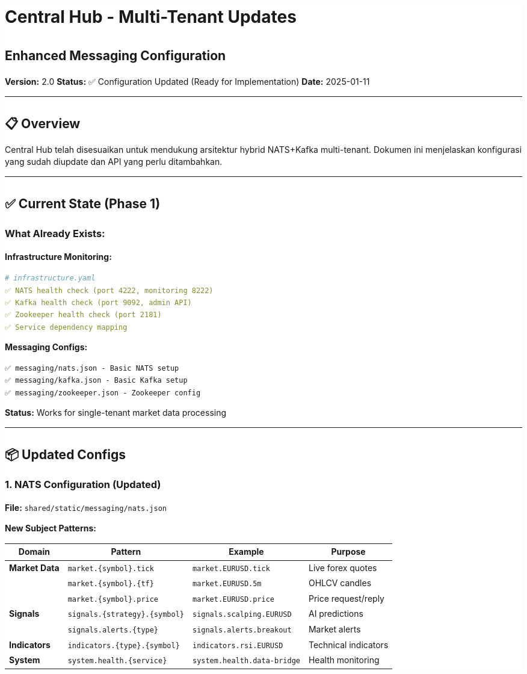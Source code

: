 # Central Hub - Multi-Tenant Updates
## Enhanced Messaging Configuration

**Version:** 2.0
**Status:** ✅ Configuration Updated (Ready for Implementation)
**Date:** 2025-01-11

---

## 📋 Overview

Central Hub telah disesuaikan untuk mendukung arsitektur hybrid NATS+Kafka multi-tenant. Dokumen ini menjelaskan konfigurasi yang sudah diupdate dan API yang perlu ditambahkan.

---

## ✅ Current State (Phase 1)

### What Already Exists:

**Infrastructure Monitoring:**
```yaml
# infrastructure.yaml
✅ NATS health check (port 4222, monitoring 8222)
✅ Kafka health check (port 9092, admin API)
✅ Zookeeper health check (port 2181)
✅ Service dependency mapping
```

**Messaging Configs:**
```
✅ messaging/nats.json - Basic NATS setup
✅ messaging/kafka.json - Basic Kafka setup
✅ messaging/zookeeper.json - Zookeeper config
```

**Status:** Works for single-tenant market data processing

---

## 📦 Updated Configs

### 1. NATS Configuration (Updated)

**File:** `shared/static/messaging/nats.json`

**New Subject Patterns:**

| Domain | Pattern | Example | Purpose |
|--------|---------|---------|---------|
| **Market Data** | `market.{symbol}.tick` | `market.EURUSD.tick` | Live forex quotes |
| | `market.{symbol}.{tf}` | `market.EURUSD.5m` | OHLCV candles |
| | `market.{symbol}.price` | `market.EURUSD.price` | Price request/reply |
| **Signals** | `signals.{strategy}.{symbol}` | `signals.scalping.EURUSD` | AI predictions |
| | `signals.alerts.{type}` | `signals.alerts.breakout` | Market alerts |
| **Indicators** | `indicators.{type}.{symbol}` | `indicators.rsi.EURUSD` | Technical indicators |
| **System** | `system.health.{service}` | `system.health.data-bridge` | Health monitoring |
